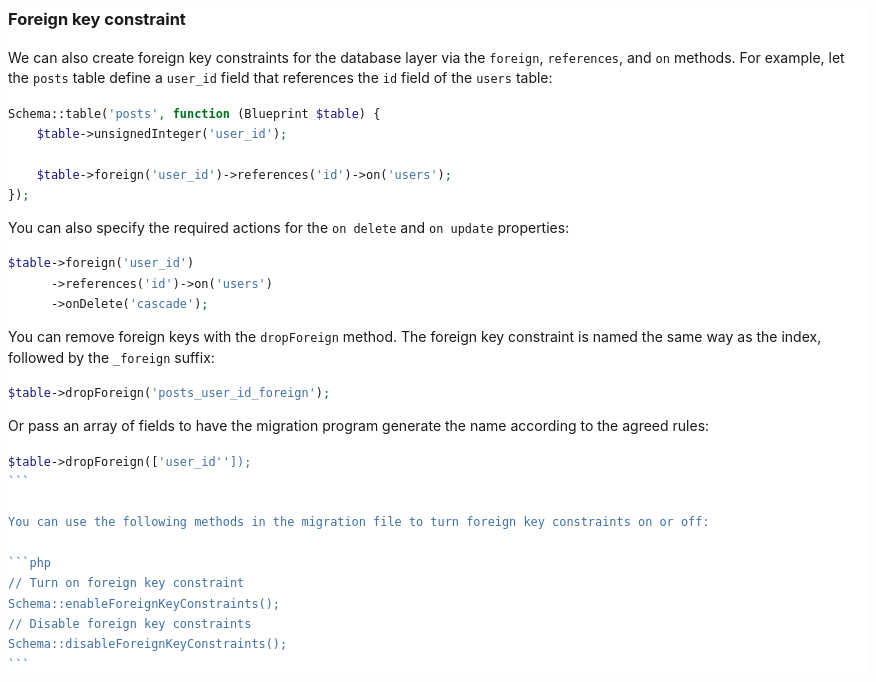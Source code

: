 ### Foreign key constraint

We can also create foreign key constraints for the database layer via the `foreign`, `references`, and `on` methods. For example, let the `posts` table define a `user_id` field that references the `id` field of the `users` table:

```php
Schema::table('posts', function (Blueprint $table) {
    $table->unsignedInteger('user_id');

    $table->foreign('user_id')->references('id')->on('users');
});
```

You can also specify the required actions for the `on delete` and `on update` properties:

```php
$table->foreign('user_id')
      ->references('id')->on('users')
      ->onDelete('cascade');
```

You can remove foreign keys with the `dropForeign` method. The foreign key constraint is named the same way as the index, followed by the `_foreign` suffix:

```php
$table->dropForeign('posts_user_id_foreign');
```

Or pass an array of fields to have the migration program generate the name according to the agreed rules:

````php
$table->dropForeign(['user_id'']);
​```

You can use the following methods in the migration file to turn foreign key constraints on or off:

​```php
// Turn on foreign key constraint
Schema::enableForeignKeyConstraints();
// Disable foreign key constraints
Schema::disableForeignKeyConstraints();
​```
````